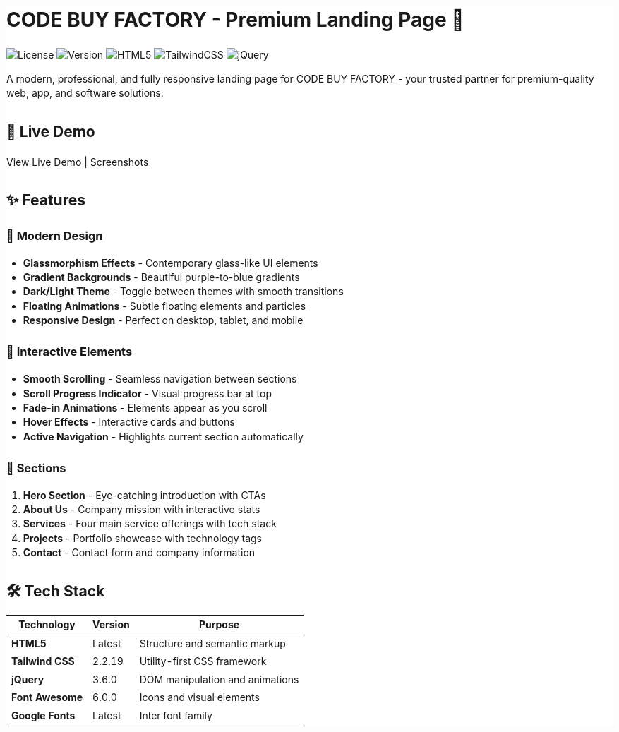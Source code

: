 # CODE BUY FACTORY - Premium Landing Page 🚀

![License](https://img.shields.io/badge/license-MIT-blue.svg)
![Version](https://img.shields.io/badge/version-1.0.0-green.svg)
![HTML5](https://img.shields.io/badge/html5-%23E34F26.svg?style=flat&logo=html5&logoColor=white)
![TailwindCSS](https://img.shields.io/badge/tailwindcss-%2338B2AC.svg?style=flat&logo=tailwind-css&logoColor=white)
![jQuery](https://img.shields.io/badge/jquery-%230769AD.svg?style=flat&logo=jquery&logoColor=white)

A modern, professional, and fully responsive landing page for CODE BUY FACTORY - your trusted partner for premium-quality web, app, and software solutions.

## 🌟 Live Demo

[View Live Demo](https://your-domain.com) | [Screenshots](#screenshots)

## ✨ Features

### 🎨 **Modern Design**
- **Glassmorphism Effects** - Contemporary glass-like UI elements
- **Gradient Backgrounds** - Beautiful purple-to-blue gradients
- **Dark/Light Theme** - Toggle between themes with smooth transitions
- **Floating Animations** - Subtle floating elements and particles
- **Responsive Design** - Perfect on desktop, tablet, and mobile

### 🚀 **Interactive Elements**
- **Smooth Scrolling** - Seamless navigation between sections
- **Scroll Progress Indicator** - Visual progress bar at top
- **Fade-in Animations** - Elements appear as you scroll
- **Hover Effects** - Interactive cards and buttons
- **Active Navigation** - Highlights current section automatically

### 📱 **Sections**
1. **Hero Section** - Eye-catching introduction with CTAs
2. **About Us** - Company mission with interactive stats
3. **Services** - Four main service offerings with tech stack
4. **Projects** - Portfolio showcase with technology tags
5. **Contact** - Contact form and company information

## 🛠 **Tech Stack**

| Technology | Version | Purpose |
|------------|---------|---------|
| **HTML5** | Latest | Structure and semantic markup |
| **Tailwind CSS** | 2.2.19 | Utility-first CSS framework |
| **jQuery** | 3.6.0 | DOM manipulation and animations |
| **Font Awesome** | 6.0.0 | Icons and visual elements |
| **Google Fonts** | Latest | Inter font family |
